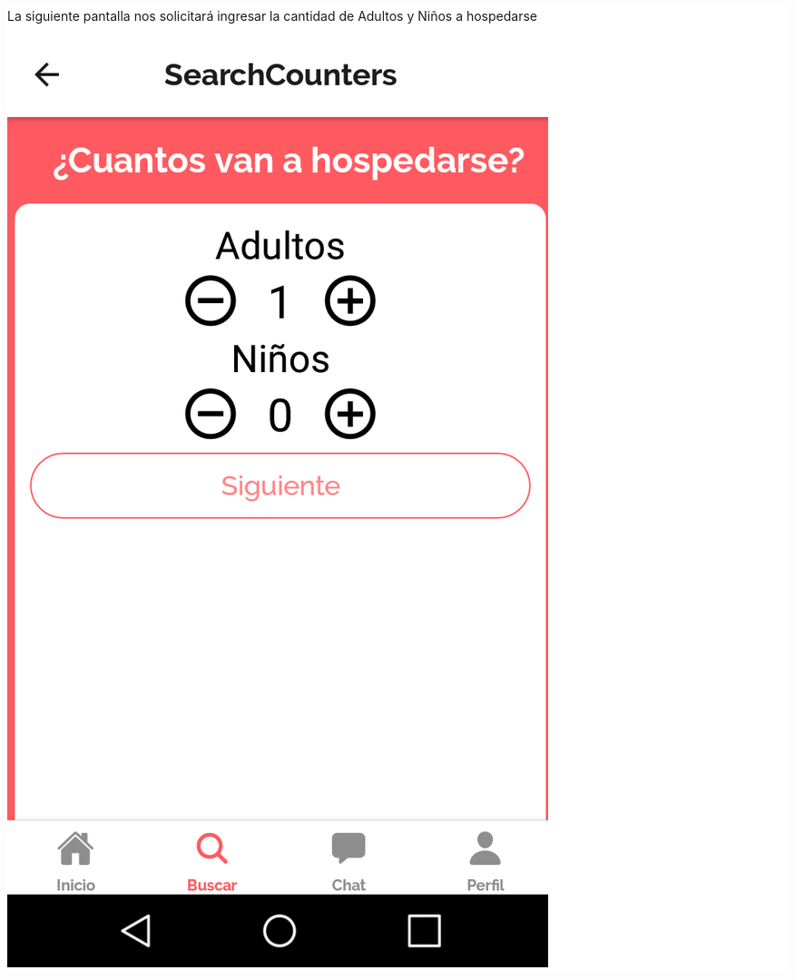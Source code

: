 La siguiente pantalla nos solicitará ingresar la cantidad de Adultos y Niños a hospedarse

![SearchCountersScreen](https://github.com/bookbnb-G7/bookbnb-appclient/blob/dev/docs/images/search_counter.png)

